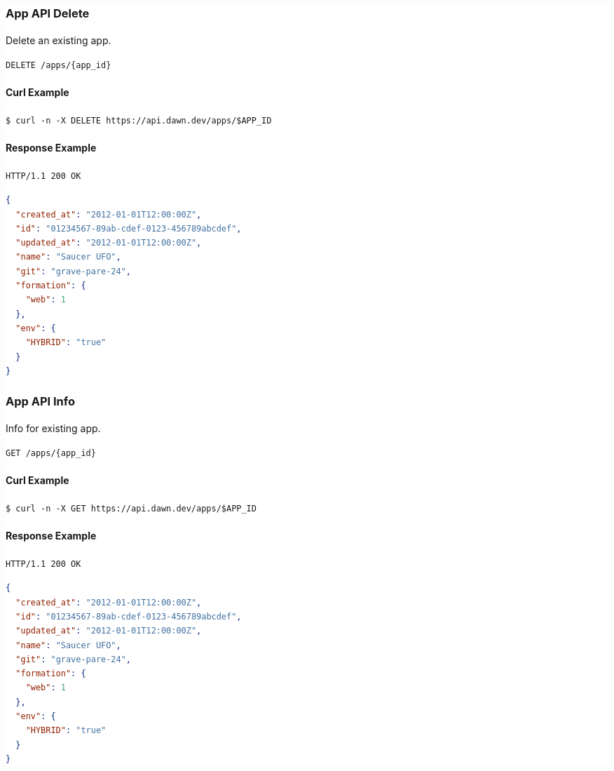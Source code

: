 ### App API Delete
Delete an existing app.

```
DELETE /apps/{app_id}
```


#### Curl Example
```term
$ curl -n -X DELETE https://api.dawn.dev/apps/$APP_ID
```


#### Response Example
```
HTTP/1.1 200 OK
```
```json
{
  "created_at": "2012-01-01T12:00:00Z",
  "id": "01234567-89ab-cdef-0123-456789abcdef",
  "updated_at": "2012-01-01T12:00:00Z",
  "name": "Saucer UFO",
  "git": "grave-pare-24",
  "formation": {
    "web": 1
  },
  "env": {
    "HYBRID": "true"
  }
}
```

### App API Info
Info for existing app.

```
GET /apps/{app_id}
```


#### Curl Example
```term
$ curl -n -X GET https://api.dawn.dev/apps/$APP_ID
```


#### Response Example
```
HTTP/1.1 200 OK
```
```json
{
  "created_at": "2012-01-01T12:00:00Z",
  "id": "01234567-89ab-cdef-0123-456789abcdef",
  "updated_at": "2012-01-01T12:00:00Z",
  "name": "Saucer UFO",
  "git": "grave-pare-24",
  "formation": {
    "web": 1
  },
  "env": {
    "HYBRID": "true"
  }
}
```
